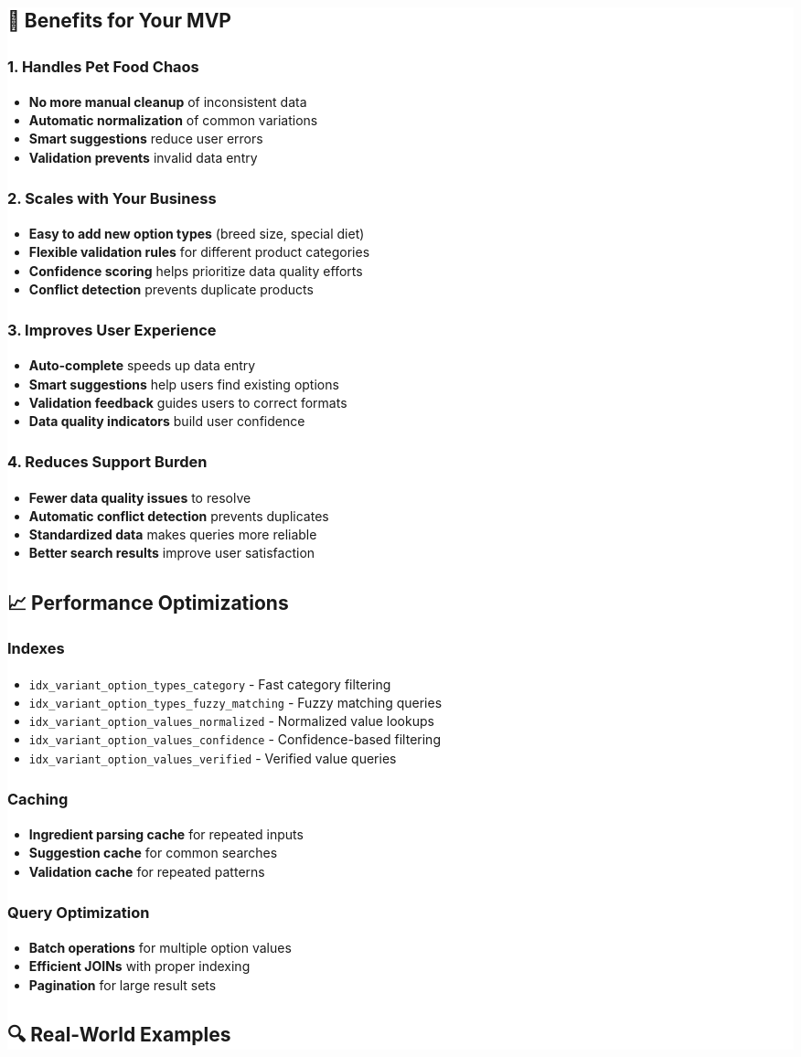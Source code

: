 ## 🚀 **Benefits for Your MVP**

### **1. Handles Pet Food Chaos**
- **No more manual cleanup** of inconsistent data
- **Automatic normalization** of common variations
- **Smart suggestions** reduce user errors
- **Validation prevents** invalid data entry

### **2. Scales with Your Business**
- **Easy to add new option types** (breed size, special diet)
- **Flexible validation rules** for different product categories
- **Confidence scoring** helps prioritize data quality efforts
- **Conflict detection** prevents duplicate products

### **3. Improves User Experience**
- **Auto-complete** speeds up data entry
- **Smart suggestions** help users find existing options
- **Validation feedback** guides users to correct formats
- **Data quality indicators** build user confidence

### **4. Reduces Support Burden**
- **Fewer data quality issues** to resolve
- **Automatic conflict detection** prevents duplicates
- **Standardized data** makes queries more reliable
- **Better search results** improve user satisfaction

## 📈 **Performance Optimizations**

### **Indexes**
- `idx_variant_option_types_category` - Fast category filtering
- `idx_variant_option_types_fuzzy_matching` - Fuzzy matching queries
- `idx_variant_option_values_normalized` - Normalized value lookups
- `idx_variant_option_values_confidence` - Confidence-based filtering
- `idx_variant_option_values_verified` - Verified value queries

### **Caching**
- **Ingredient parsing cache** for repeated inputs
- **Suggestion cache** for common searches
- **Validation cache** for repeated patterns

### **Query Optimization**
- **Batch operations** for multiple option values
- **Efficient JOINs** with proper indexing
- **Pagination** for large result sets

## 🔍 **Real-World Examples**
